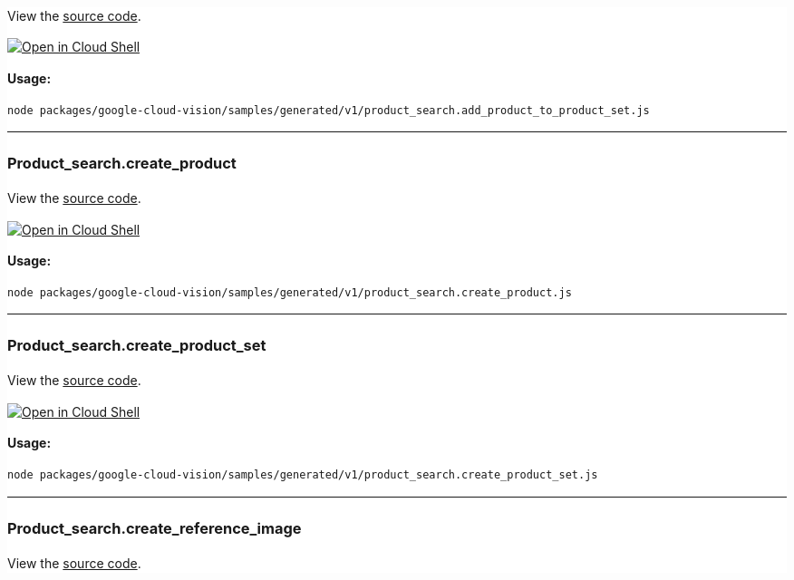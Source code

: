 View the [source code](https://github.com/googleapis/google-cloud-node/blob/master/packages/google-cloud-vision/samples/generated/v1/product_search.add_product_to_product_set.js).

[![Open in Cloud Shell][shell_img]](https://console.cloud.google.com/cloudshell/open?git_repo=https://github.com/googleapis/google-cloud-node&page=editor&open_in_editor=packages/google-cloud-vision/samples/generated/v1/product_search.add_product_to_product_set.js,samples/README.md)

__Usage:__


`node packages/google-cloud-vision/samples/generated/v1/product_search.add_product_to_product_set.js`


-----




### Product_search.create_product

View the [source code](https://github.com/googleapis/google-cloud-node/blob/master/packages/google-cloud-vision/samples/generated/v1/product_search.create_product.js).

[![Open in Cloud Shell][shell_img]](https://console.cloud.google.com/cloudshell/open?git_repo=https://github.com/googleapis/google-cloud-node&page=editor&open_in_editor=packages/google-cloud-vision/samples/generated/v1/product_search.create_product.js,samples/README.md)

__Usage:__


`node packages/google-cloud-vision/samples/generated/v1/product_search.create_product.js`


-----




### Product_search.create_product_set

View the [source code](https://github.com/googleapis/google-cloud-node/blob/master/packages/google-cloud-vision/samples/generated/v1/product_search.create_product_set.js).

[![Open in Cloud Shell][shell_img]](https://console.cloud.google.com/cloudshell/open?git_repo=https://github.com/googleapis/google-cloud-node&page=editor&open_in_editor=packages/google-cloud-vision/samples/generated/v1/product_search.create_product_set.js,samples/README.md)

__Usage:__


`node packages/google-cloud-vision/samples/generated/v1/product_search.create_product_set.js`


-----




### Product_search.create_reference_image

View the [source code](https://github.com/googleapis/google-cloud-node/blob/master/packages/google-cloud-vision/samples/generated/v1/product_search.create_reference_image.js).


[//]: # "This README.md file is auto-generated, all changes to this file will be lost."
[//]: # "To regenerate it, use `python -m synthtool`."
[shell_img]: https://gstatic.com/cloudssh/images/open-btn.png
[shell_link]: https://console.cloud.google.com/cloudshell/open?git_repo=https://github.com/googleapis/google-cloud-node&page=editor&open_in_editor=samples/README.md
[product-docs]: https://cloud.google.com/vision